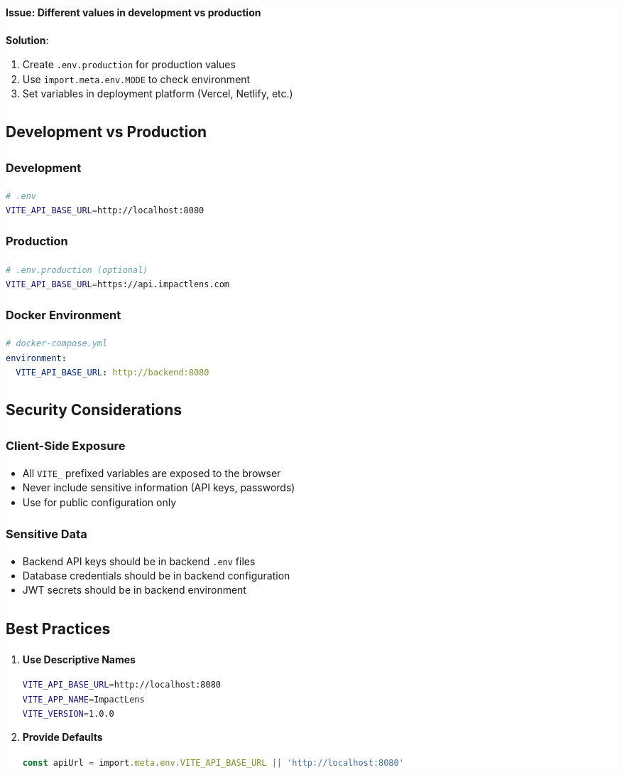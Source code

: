 #### Issue: Different values in development vs production
**Solution**:
1. Create `.env.production` for production values
2. Use `import.meta.env.MODE` to check environment
3. Set variables in deployment platform (Vercel, Netlify, etc.)

## Development vs Production

### Development
```bash
# .env
VITE_API_BASE_URL=http://localhost:8080
```

### Production
```bash
# .env.production (optional)
VITE_API_BASE_URL=https://api.impactlens.com
```

### Docker Environment
```yaml
# docker-compose.yml
environment:
  VITE_API_BASE_URL: http://backend:8080
```

## Security Considerations

### Client-Side Exposure
- All `VITE_` prefixed variables are exposed to the browser
- Never include sensitive information (API keys, passwords)
- Use for public configuration only

### Sensitive Data
- Backend API keys should be in backend `.env` files
- Database credentials should be in backend configuration
- JWT secrets should be in backend environment

## Best Practices

1. **Use Descriptive Names**
   ```bash
   VITE_API_BASE_URL=http://localhost:8080
   VITE_APP_NAME=ImpactLens
   VITE_VERSION=1.0.0
   ```

2. **Provide Defaults**
   ```typescript
   const apiUrl = import.meta.env.VITE_API_BASE_URL || 'http://localhost:8080'
   ```
